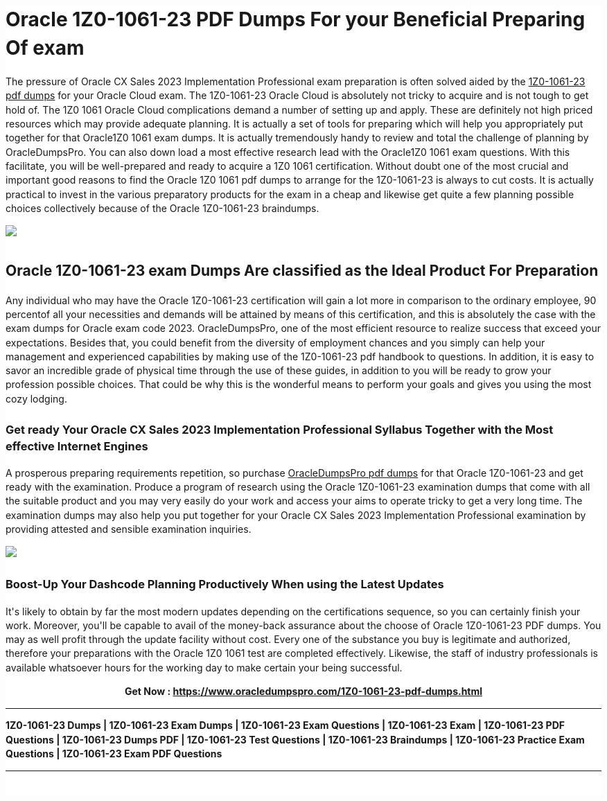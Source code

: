 <h1>Oracle 1Z0-1061-23 PDF Dumps For your Beneficial Preparing Of exam</h1><p>The pressure of Oracle CX Sales 2023 Implementation Professional exam preparation is often solved aided by the <a href="https://www.oracledumpspro.com/1Z0-1061-23-pdf-dumps.html">1Z0-1061-23 pdf dumps</a> for your Oracle Cloud exam. The 1Z0-1061-23 Oracle Cloud is absolutely not tricky to acquire and is not tough to get hold of. The 1Z0 1061 Oracle Cloud complications demand a number of setting up and apply. These are definitely not high priced resources which may provide adequate planning. It is actually a set of tools for preparing which will help you appropriately put together for that Oracle1Z0 1061 exam dumps. It is actually tremendously handy to review and total the challenge of planning by OracleDumpsPro. You can also down load a most effective research lead with the Oracle1Z0 1061 exam questions. With this facilitate, you will be well-prepared and ready to acquire a 1Z0 1061 certification. Without doubt one of the most crucial and important good reasons to find the Oracle 1Z0 1061 pdf dumps to arrange for the 1Z0-1061-23 is always to cut costs. It is actually practical to invest in the various preparatory products for the exam in a cheap and likewise get quite a few planning possible choices collectively because of the Oracle 1Z0-1061-23 braindumps.</p><p><img src="https://i.ibb.co/GQL1wqP/2.jpg" width="100%" /></p><h2>Oracle 1Z0-1061-23 exam Dumps Are classified as the Ideal Product For Preparation</h2><p>Any individual who may have the Oracle 1Z0-1061-23 certification will gain a lot more in comparison to the ordinary employee, 90 percentof all your necessities and demands will be attained by means of this certification, and this is absolutely the case with the exam dumps for Oracle exam code 2023. OracleDumpsPro, one of the most efficient resource to realize success that exceed your expectations. Besides that, you could benefit from the diversity of employment chances and you simply can help your management and experienced capabilities by making use of the  1Z0-1061-23 pdf handbook to questions. In addition, it is easy to savor an incredible grade of physical time through the use of these guides, in addition to you will be ready to grow your profession possible choices. That could be why this is the wonderful means to perform your goals and gives you using the most cozy lodging.</p><h3>Get ready Your Oracle CX Sales 2023 Implementation Professional Syllabus Together with the Most effective Internet Engines</h3><p>A prosperous preparing requirements repetition, so purchase <a href="https://www.oracledumpspro.com">OracleDumpsPro pdf dumps</a> for that Oracle 1Z0-1061-23 and get ready with the examination. Produce a program of research using the Oracle 1Z0-1061-23 examination dumps that come with all the suitable product and you may very easily do your work and access your aims to operate tricky to get a very long time. The examination dumps may also help you put together for your Oracle CX Sales 2023 Implementation Professional examination by providing attested and sensible examination inquiries.</p><p><img src="https://i.ibb.co/bWf3mhn/1.jpg" width="100%" /></p><h3>Boost-Up Your Dashcode Planning Productively When using the Latest Updates</h3><p>It's likely to obtain by far the most modern updates depending on the certifications sequence, so you can certainly finish your work. Moreover, you'll be capable to avail of the money-back assurance about the choose of Oracle 1Z0-1061-23 PDF dumps. You may as well profit through the update facility without cost. Every one of the substance you buy is legitimate and authorized, therefore your preparations with the Oracle 1Z0 1061 test are completed effectively. Likewise, the staff of industry professionals is available whatsoever hours for the working day to make certain your being successful.</p><p style="text-align: center;"><strong>Get Now : <a href="https://www.oracledumpspro.com/1Z0-1061-23-pdf-dumps.html">https://www.oracledumpspro.com/1Z0-1061-23-pdf-dumps.html</a></strong></p><hr /><p><strong>1Z0-1061-23 Dumps | 1Z0-1061-23 Exam Dumps | 1Z0-1061-23 Exam Questions | 1Z0-1061-23 Exam | 1Z0-1061-23 PDF Questions | 1Z0-1061-23 Dumps PDF | 1Z0-1061-23 Test Questions | 1Z0-1061-23 Braindumps | 1Z0-1061-23 Practice Exam Questions | 1Z0-1061-23 Exam PDF Questions</strong></p><hr /><p>&nbsp;</p>
